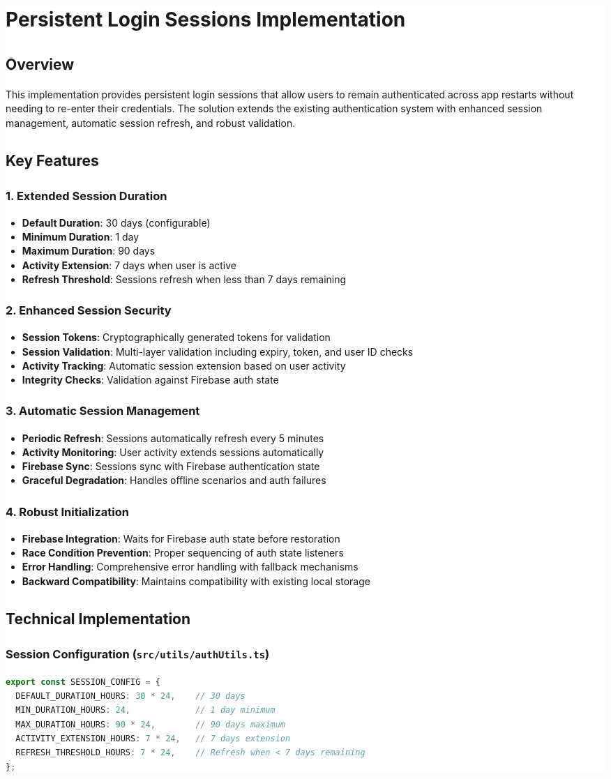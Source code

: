 # Persistent Login Sessions Implementation

## Overview

This implementation provides persistent login sessions that allow users to remain authenticated across app restarts without needing to re-enter their credentials. The solution extends the existing authentication system with enhanced session management, automatic session refresh, and robust validation.

## Key Features

### 1. Extended Session Duration
- **Default Duration**: 30 days (configurable)
- **Minimum Duration**: 1 day
- **Maximum Duration**: 90 days
- **Activity Extension**: 7 days when user is active
- **Refresh Threshold**: Sessions refresh when less than 7 days remaining

### 2. Enhanced Session Security
- **Session Tokens**: Cryptographically generated tokens for validation
- **Session Validation**: Multi-layer validation including expiry, token, and user ID checks
- **Activity Tracking**: Automatic session extension based on user activity
- **Integrity Checks**: Validation against Firebase auth state

### 3. Automatic Session Management
- **Periodic Refresh**: Sessions automatically refresh every 5 minutes
- **Activity Monitoring**: User activity extends sessions automatically
- **Firebase Sync**: Sessions sync with Firebase authentication state
- **Graceful Degradation**: Handles offline scenarios and auth failures

### 4. Robust Initialization
- **Firebase Integration**: Waits for Firebase auth state before restoration
- **Race Condition Prevention**: Proper sequencing of auth state listeners
- **Error Handling**: Comprehensive error handling with fallback mechanisms
- **Backward Compatibility**: Maintains compatibility with existing local storage

## Technical Implementation

### Session Configuration (`src/utils/authUtils.ts`)

```typescript
export const SESSION_CONFIG = {
  DEFAULT_DURATION_HOURS: 30 * 24,    // 30 days
  MIN_DURATION_HOURS: 24,             // 1 day minimum
  MAX_DURATION_HOURS: 90 * 24,        // 90 days maximum
  ACTIVITY_EXTENSION_HOURS: 7 * 24,   // 7 days extension
  REFRESH_THRESHOLD_HOURS: 7 * 24,    // Refresh when < 7 days remaining
};
```
